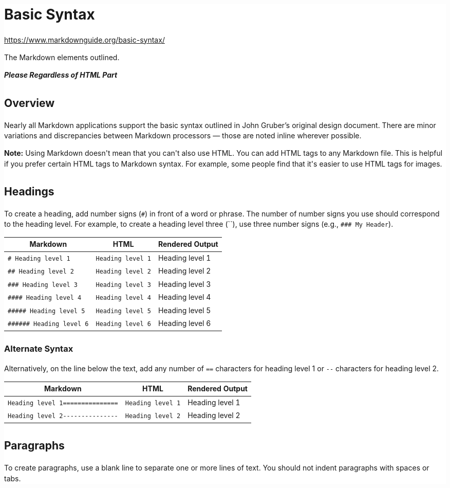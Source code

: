 # Basic Syntax

https://www.markdownguide.org/basic-syntax/

The Markdown elements outlined.

***Please Regardless of HTML Part***

## Overview

Nearly all Markdown applications support the basic syntax outlined in John Gruber’s original design document. There are minor variations and discrepancies between Markdown processors — those are noted inline wherever possible.

 **Note:** Using Markdown doesn't mean that you can't also use HTML. You can add HTML tags to any Markdown file. This is helpful if you prefer certain HTML tags to Markdown syntax. For example, some people find that it's easier to use HTML tags for images.

## Headings

To create a heading, add number signs (`#`) in front of a word or phrase. The number of number signs you use should correspond to the heading level. For example, to create a heading level three (``), use three number signs (e.g., `### My Header`).

| Markdown                 | HTML              | Rendered Output |
| ------------------------ | ----------------- | --------------- |
| `# Heading level 1`      | `Heading level 1` | Heading level 1 |
| `## Heading level 2`     | `Heading level 2` | Heading level 2 |
| `### Heading level 3`    | `Heading level 3` | Heading level 3 |
| `#### Heading level 4`   | `Heading level 4` | Heading level 4 |
| `##### Heading level 5`  | `Heading level 5` | Heading level 5 |
| `###### Heading level 6` | `Heading level 6` | Heading level 6 |

### Alternate Syntax

Alternatively, on the line below the text, add any number of `==` characters for heading level 1 or `--` characters for heading level 2.

| Markdown                         | HTML              | Rendered Output |
| -------------------------------- | ----------------- | --------------- |
| `Heading level 1===============` | `Heading level 1` | Heading level 1 |
| `Heading level 2---------------` | `Heading level 2` | Heading level 2 |

## Paragraphs

To create paragraphs, use a blank line to separate one or more lines of text. You should not indent paragraphs with spaces or tabs.
